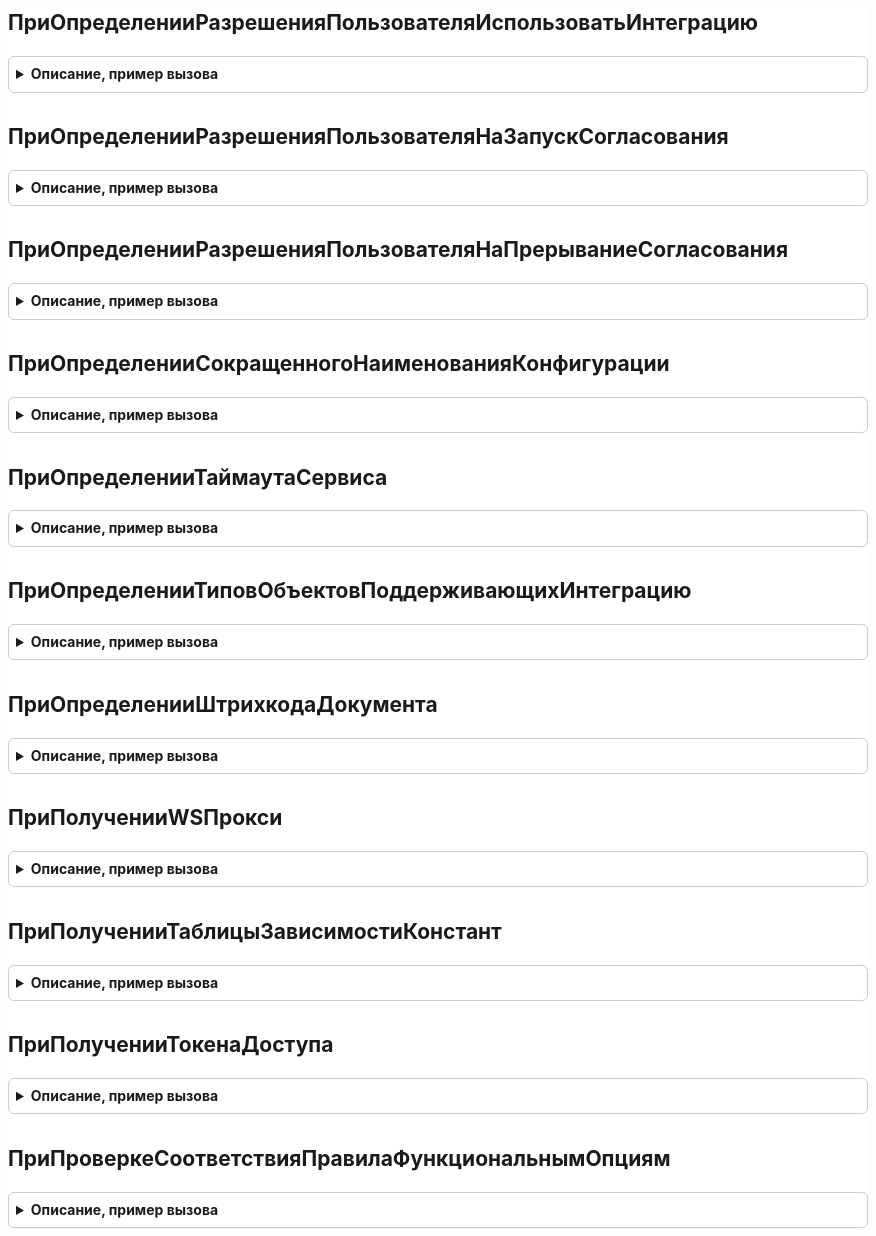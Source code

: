 ## ПриОпределенииРазрешенияПользователяИспользоватьИнтеграцию
<details style="margin: 1em 0; padding: 0.5em; border: 1px solid #ccc; border-radius: 6px;"><summary style="font-weight: bold; cursor: pointer;">Описание, пример вызова</summary></details>

## ПриОпределенииРазрешенияПользователяНаЗапускСогласования
<details style="margin: 1em 0; padding: 0.5em; border: 1px solid #ccc; border-radius: 6px;"><summary style="font-weight: bold; cursor: pointer;">Описание, пример вызова</summary></details>

## ПриОпределенииРазрешенияПользователяНаПрерываниеСогласования
<details style="margin: 1em 0; padding: 0.5em; border: 1px solid #ccc; border-radius: 6px;"><summary style="font-weight: bold; cursor: pointer;">Описание, пример вызова</summary></details>

## ПриОпределенииСокращенногоНаименованияКонфигурации
<details style="margin: 1em 0; padding: 0.5em; border: 1px solid #ccc; border-radius: 6px;"><summary style="font-weight: bold; cursor: pointer;">Описание, пример вызова</summary></details>

## ПриОпределенииТаймаутаСервиса
<details style="margin: 1em 0; padding: 0.5em; border: 1px solid #ccc; border-radius: 6px;"><summary style="font-weight: bold; cursor: pointer;">Описание, пример вызова</summary></details>

## ПриОпределенииТиповОбъектовПоддерживающихИнтеграцию
<details style="margin: 1em 0; padding: 0.5em; border: 1px solid #ccc; border-radius: 6px;"><summary style="font-weight: bold; cursor: pointer;">Описание, пример вызова</summary></details>

## ПриОпределенииШтрихкодаДокумента
<details style="margin: 1em 0; padding: 0.5em; border: 1px solid #ccc; border-radius: 6px;"><summary style="font-weight: bold; cursor: pointer;">Описание, пример вызова</summary></details>

## ПриПолученииWSПрокси
<details style="margin: 1em 0; padding: 0.5em; border: 1px solid #ccc; border-radius: 6px;"><summary style="font-weight: bold; cursor: pointer;">Описание, пример вызова</summary></details>

## ПриПолученииТаблицыЗависимостиКонстант
<details style="margin: 1em 0; padding: 0.5em; border: 1px solid #ccc; border-radius: 6px;"><summary style="font-weight: bold; cursor: pointer;">Описание, пример вызова</summary></details>

## ПриПолученииТокенаДоступа
<details style="margin: 1em 0; padding: 0.5em; border: 1px solid #ccc; border-radius: 6px;"><summary style="font-weight: bold; cursor: pointer;">Описание, пример вызова</summary></details>

## ПриПроверкеСоответствияПравилаФункциональнымОпциям
<details style="margin: 1em 0; padding: 0.5em; border: 1px solid #ccc; border-radius: 6px;"><summary style="font-weight: bold; cursor: pointer;">Описание, пример вызова</summary></details>
